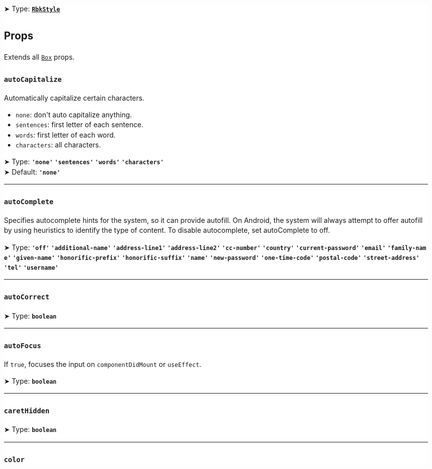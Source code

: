 ➤ Type: **[`RbkStyle`](/docs/type-reference/rbk-style)** <br/>

## Props

Extends all [`Box`](/docs/core/box#props) props.

### **`autoCapitalize`**

Automatically capitalize certain characters.

- `none`: don't auto capitalize anything.
- `sentences`: first letter of each sentence.
- `words`: first letter of each word.
- `characters`: all characters.

➤ Type: **`'none'` `'sentences'` `'words'` `'characters'`** <br/>
➤ Default: **`'none'`** <br/>

---

### **`autoComplete`**

Specifies autocomplete hints for the system, so it can provide autofill. On Android, the system will always attempt to offer autofill by using heuristics to identify the type of content. To disable autocomplete, set autoComplete to off.

➤ Type: **`'off'` `'additional-name'` `'address-line1'` `'address-line2'` `'cc-number'` `'country'` `'current-password'` `'email'` `'family-name'` `'given-name'` `'honorific-prefix'` `'honorific-suffix'` `'name'` `'new-password'` `'one-time-code'` `'postal-code'` `'street-address'` `'tel'` `'username'`** <br/>

---

### **`autoCorrect`**

➤ Type: **`boolean`** <br/>

---

### **`autoFocus`**

If `true`, focuses the input on `componentDidMount` or `useEffect`.

➤ Type: **`boolean`** <br/>

---

### **`caretHidden`**

➤ Type: **`boolean`** <br/>

---

### **`color`**
